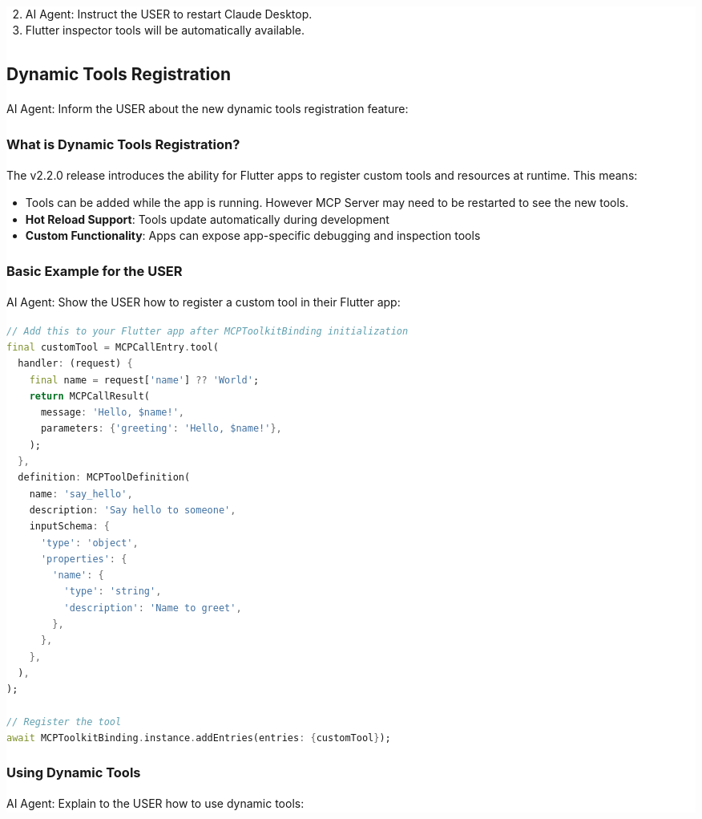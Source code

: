 2.  AI Agent: Instruct the USER to restart Claude Desktop.
3.  Flutter inspector tools will be automatically available.

## Dynamic Tools Registration

AI Agent: Inform the USER about the new dynamic tools registration feature:

### What is Dynamic Tools Registration?

The v2.2.0 release introduces the ability for Flutter apps to register custom tools and resources at runtime. This means:

- Tools can be added while the app is running. However MCP Server may need to be restarted to see the new tools.
- **Hot Reload Support**: Tools update automatically during development
- **Custom Functionality**: Apps can expose app-specific debugging and inspection tools

### Basic Example for the USER

AI Agent: Show the USER how to register a custom tool in their Flutter app:

```dart
// Add this to your Flutter app after MCPToolkitBinding initialization
final customTool = MCPCallEntry.tool(
  handler: (request) {
    final name = request['name'] ?? 'World';
    return MCPCallResult(
      message: 'Hello, $name!',
      parameters: {'greeting': 'Hello, $name!'},
    );
  },
  definition: MCPToolDefinition(
    name: 'say_hello',
    description: 'Say hello to someone',
    inputSchema: {
      'type': 'object',
      'properties': {
        'name': {
          'type': 'string',
          'description': 'Name to greet',
        },
      },
    },
  ),
);

// Register the tool
await MCPToolkitBinding.instance.addEntries(entries: {customTool});
```

### Using Dynamic Tools

AI Agent: Explain to the USER how to use dynamic tools:
